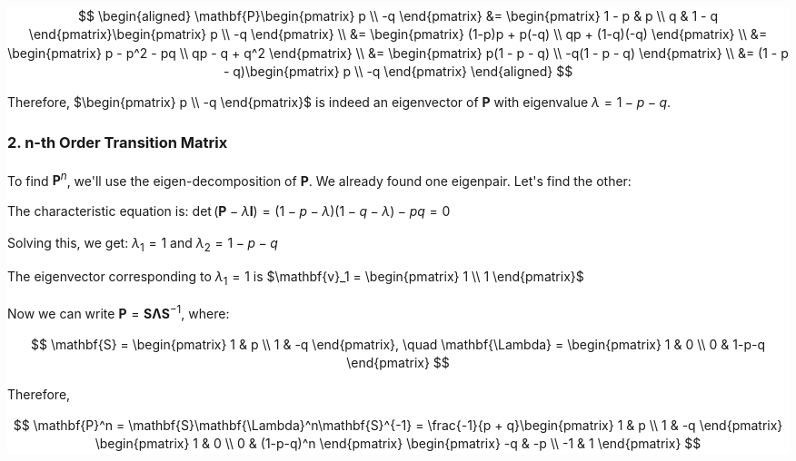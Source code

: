 $$
\begin{aligned}
\mathbf{P}\begin{pmatrix} p \\ -q \end{pmatrix} &= 
\begin{pmatrix}
1 - p & p \\
q & 1 - q
\end{pmatrix}\begin{pmatrix} p \\ -q \end{pmatrix} \\
&= \begin{pmatrix}
(1-p)p + p(-q) \\
qp + (1-q)(-q)
\end{pmatrix} \\
&= \begin{pmatrix}
p - p^2 - pq \\
qp - q + q^2
\end{pmatrix} \\
&= \begin{pmatrix}
p(1 - p - q) \\
-q(1 - p - q)
\end{pmatrix} \\
&= (1 - p - q)\begin{pmatrix} p \\ -q \end{pmatrix}
\end{aligned}
$$

Therefore, $\begin{pmatrix} p \\ -q \end{pmatrix}$ is indeed an eigenvector of $\mathbf{P}$ with eigenvalue $\lambda = 1 - p - q$.

### 2. n-th Order Transition Matrix

To find $\mathbf{P}^n$, we'll use the eigen-decomposition of $\mathbf{P}$. We already found one eigenpair. Let's find the other:

The characteristic equation is:
$\det(\mathbf{P} - \lambda\mathbf{I}) = (1-p-\lambda)(1-q-\lambda) - pq = 0$

Solving this, we get:
$\lambda_1 = 1$ and $\lambda_2 = 1 - p - q$

The eigenvector corresponding to $\lambda_1 = 1$ is $\mathbf{v}_1 = \begin{pmatrix} 1 \\ 1 \end{pmatrix}$

Now we can write $\mathbf{P} = \mathbf{S}\mathbf{\Lambda}\mathbf{S}^{-1}$, where:

$$
\mathbf{S} = \begin{pmatrix} 1 & p \\ 1 & -q \end{pmatrix}, \quad
\mathbf{\Lambda} = \begin{pmatrix} 1 & 0 \\ 0 & 1-p-q \end{pmatrix}
$$

Therefore,

$$
\mathbf{P}^n = \mathbf{S}\mathbf{\Lambda}^n\mathbf{S}^{-1} = 
\frac{-1}{p + q}\begin{pmatrix} 1 & p \\ 1 & -q \end{pmatrix}
\begin{pmatrix} 1 & 0 \\ 0 & (1-p-q)^n \end{pmatrix}
\begin{pmatrix} -q & -p \\ -1 & 1 \end{pmatrix}
$$
